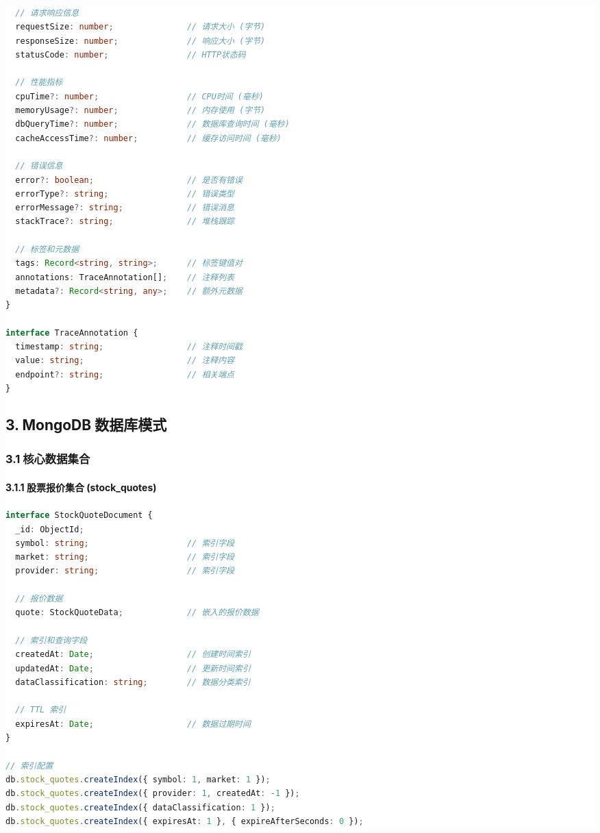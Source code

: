 ```typescript
  // 请求响应信息
  requestSize: number;               // 请求大小 (字节)
  responseSize: number;              // 响应大小 (字节)
  statusCode: number;                // HTTP状态码
  
  // 性能指标
  cpuTime?: number;                  // CPU时间 (毫秒)
  memoryUsage?: number;              // 内存使用 (字节)
  dbQueryTime?: number;              // 数据库查询时间 (毫秒)
  cacheAccessTime?: number;          // 缓存访问时间 (毫秒)
  
  // 错误信息
  error?: boolean;                   // 是否有错误
  errorType?: string;                // 错误类型
  errorMessage?: string;             // 错误消息
  stackTrace?: string;               // 堆栈跟踪
  
  // 标签和元数据
  tags: Record<string, string>;      // 标签键值对
  annotations: TraceAnnotation[];    // 注释列表
  metadata?: Record<string, any>;    // 额外元数据
}

interface TraceAnnotation {
  timestamp: string;                 // 注释时间戳
  value: string;                     // 注释内容
  endpoint?: string;                 // 相关端点
}
```

## 3. MongoDB 数据库模式

### 3.1 核心数据集合

#### 3.1.1 股票报价集合 (stock_quotes)
```typescript
interface StockQuoteDocument {
  _id: ObjectId;
  symbol: string;                    // 索引字段
  market: string;                    // 索引字段
  provider: string;                  // 索引字段
  
  // 报价数据
  quote: StockQuoteData;             // 嵌入的报价数据
  
  // 索引和查询字段
  createdAt: Date;                   // 创建时间索引
  updatedAt: Date;                   // 更新时间索引
  dataClassification: string;        // 数据分类索引
  
  // TTL 索引
  expiresAt: Date;                   // 数据过期时间
}

// 索引配置
db.stock_quotes.createIndex({ symbol: 1, market: 1 });
db.stock_quotes.createIndex({ provider: 1, createdAt: -1 });
db.stock_quotes.createIndex({ dataClassification: 1 });
db.stock_quotes.createIndex({ expiresAt: 1 }, { expireAfterSeconds: 0 });
```
